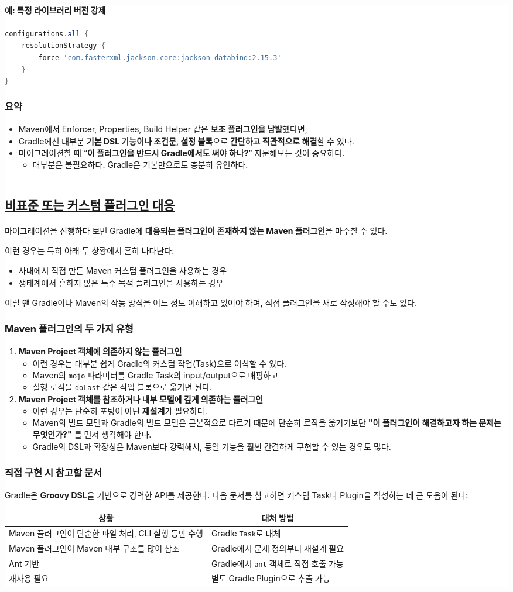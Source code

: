 #### 예: 특정 라이브러리 버전 강제

```groovy
configurations.all {
    resolutionStrategy {
        force 'com.fasterxml.jackson.core:jackson-databind:2.15.3'
    }
}
```

### 요약

- Maven에서 Enforcer, Properties, Build Helper 같은 **보조 플러그인을 남발**했다면,
- Gradle에선 대부분 **기본 DSL 기능이나 조건문, 설정 블록**으로 **간단하고 직관적으로 해결**할 수 있다.
- 마이그레이션할 때 “**이 플러그인을 반드시 Gradle에서도 써야 하나?**” 자문해보는 것이 중요하다.
  - 대부분은 불필요하다. Gradle은 기본만으로도 충분히 유연하다.

---

## [비표준 또는 커스텀 플러그인 대응](https://docs.gradle.org/current/userguide/migrating_from_maven.html#migmvn:custom_plugins)

마이그레이션을 진행하다 보면 Gradle에 **대응되는 플러그인이 존재하지 않는 Maven 플러그인**을 마주칠 수 있다.

이런 경우는 특히 아래 두 상황에서 흔히 나타난다:

- 사내에서 직접 만든 Maven 커스텀 플러그인을 사용하는 경우
- 생태계에서 흔하지 않은 특수 목적 플러그인을 사용하는 경우

이럴 땐 Gradle이나 Maven의 작동 방식을 어느 정도 이해하고 있어야 하며, [직접 플러그인을 새로 작성](https://docs.gradle.org/current/userguide/custom_tasks.html#custom_tasks)해야 할 수도 있다.

### Maven 플러그인의 두 가지 유형

1. **Maven Project 객체에 의존하지 않는 플러그인**
   - 이런 경우는 대부분 쉽게 Gradle의 커스텀 작업(Task)으로 이식할 수 있다.
   - Maven의 `mojo` 파라미터를 Gradle Task의 input/output으로 매핑하고
   - 실행 로직을 `doLast` 같은 작업 블록으로 옮기면 된다.
2. **Maven Project 객체를 참조하거나 내부 모델에 깊게 의존하는 플러그인**
   - 이런 경우는 단순히 포팅이 아닌 **재설계**가 필요하다.
   - Maven의 빌드 모델과 Gradle의 빌드 모델은 근본적으로 다르기 때문에 단순히 로직을 옮기기보단 **"이 플러그인이 해결하고자 하는 문제는 무엇인가?"** 를 먼저 생각해야 한다.
   - Gradle의 DSL과 확장성은 Maven보다 강력해서, 동일 기능을 훨씬 간결하게 구현할 수 있는 경우도 많다.

### 직접 구현 시 참고할 문서

Gradle은 **Groovy DSL**을 기반으로 강력한 API를 제공한다.
다음 문서를 참고하면 커스텀 Task나 Plugin을 작성하는 데 큰 도움이 된다:

| 상황                                  | 대처 방법                       |
|-------------------------------------|-----------------------------|
| Maven 플러그인이 단순한 파일 처리, CLI 실행 등만 수행 | Gradle `Task`로 대체           |
| Maven 플러그인이 Maven 내부 구조를 많이 참조      | Gradle에서 문제 정의부터 재설계 필요     |
| Ant 기반                              | Gradle에서 `ant` 객체로 직접 호출 가능 |
| 재사용 필요                              | 별도 Gradle Plugin으로 추출 가능    |
